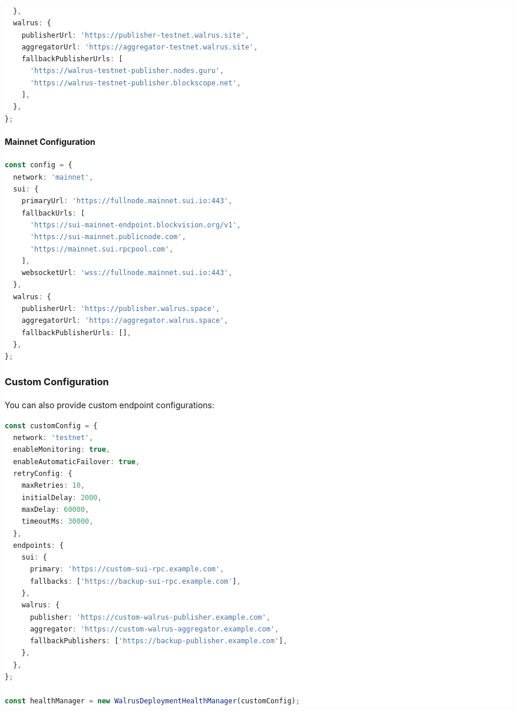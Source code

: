 ```typescript
  },
  walrus: {
    publisherUrl: 'https://publisher-testnet.walrus.site',
    aggregatorUrl: 'https://aggregator-testnet.walrus.site',
    fallbackPublisherUrls: [
      'https://walrus-testnet-publisher.nodes.guru',
      'https://walrus-testnet-publisher.blockscope.net',
    ],
  },
};
```

#### Mainnet Configuration
```typescript
const config = {
  network: 'mainnet',
  sui: {
    primaryUrl: 'https://fullnode.mainnet.sui.io:443',
    fallbackUrls: [
      'https://sui-mainnet-endpoint.blockvision.org/v1',
      'https://sui-mainnet.publicnode.com',
      'https://mainnet.sui.rpcpool.com',
    ],
    websocketUrl: 'wss://fullnode.mainnet.sui.io:443',
  },
  walrus: {
    publisherUrl: 'https://publisher.walrus.space',
    aggregatorUrl: 'https://aggregator.walrus.space',
    fallbackPublisherUrls: [],
  },
};
```

### Custom Configuration

You can also provide custom endpoint configurations:

```typescript
const customConfig = {
  network: 'testnet',
  enableMonitoring: true,
  enableAutomaticFailover: true,
  retryConfig: {
    maxRetries: 10,
    initialDelay: 2000,
    maxDelay: 60000,
    timeoutMs: 30000,
  },
  endpoints: {
    sui: {
      primary: 'https://custom-sui-rpc.example.com',
      fallbacks: ['https://backup-sui-rpc.example.com'],
    },
    walrus: {
      publisher: 'https://custom-walrus-publisher.example.com',
      aggregator: 'https://custom-walrus-aggregator.example.com',
      fallbackPublishers: ['https://backup-publisher.example.com'],
    },
  },
};

const healthManager = new WalrusDeploymentHealthManager(customConfig);
```
